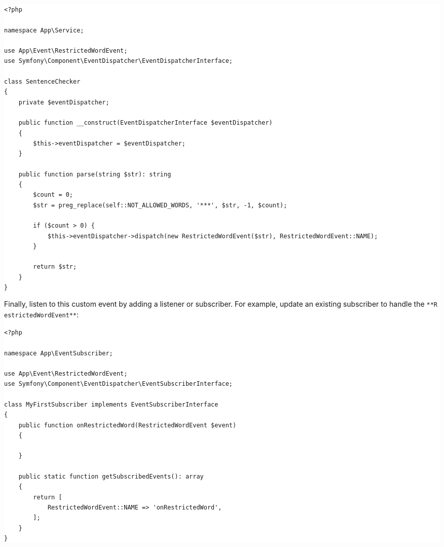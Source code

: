 ```null
<?php

namespace App\Service;

use App\Event\RestrictedWordEvent;
use Symfony\Component\EventDispatcher\EventDispatcherInterface;

class SentenceChecker
{
    private $eventDispatcher;

    public function __construct(EventDispatcherInterface $eventDispatcher)
    {
        $this->eventDispatcher = $eventDispatcher;
    }

    public function parse(string $str): string
    {
        $count = 0;
        $str = preg_replace(self::NOT_ALLOWED_WORDS, '***', $str, -1, $count);
        
        if ($count > 0) {
            $this->eventDispatcher->dispatch(new RestrictedWordEvent($str), RestrictedWordEvent::NAME);
        }

        return $str;
    }
}
```

Finally, listen to this custom event by adding a listener or subscriber. For example, update an existing subscriber to handle the `**RestrictedWordEvent**`:

```null
<?php

namespace App\EventSubscriber;

use App\Event\RestrictedWordEvent;
use Symfony\Component\EventDispatcher\EventSubscriberInterface;

class MyFirstSubscriber implements EventSubscriberInterface
{
    public function onRestrictedWord(RestrictedWordEvent $event)
    {
        
    }

    public static function getSubscribedEvents(): array
    {
        return [
            RestrictedWordEvent::NAME => 'onRestrictedWord',
        ];
    }
}
```
